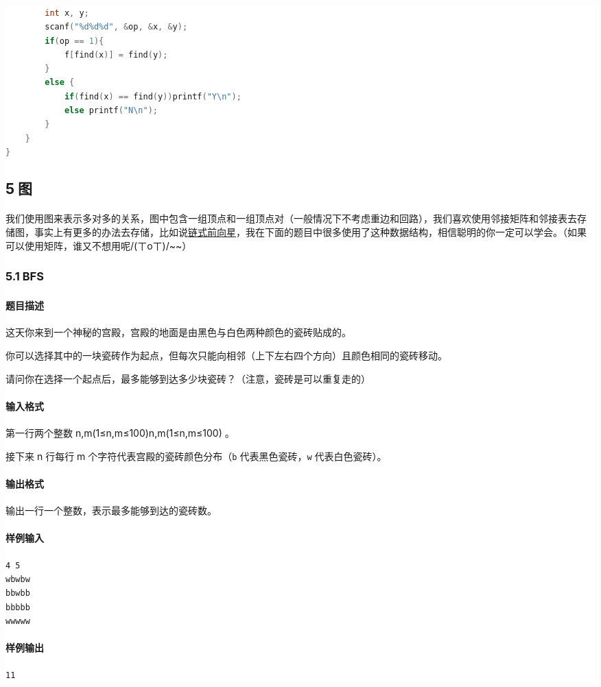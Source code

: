 ```c
		int x, y;
		scanf("%d%d%d", &op, &x, &y);
		if(op == 1){
			f[find(x)] = find(y);
		}
		else {
			if(find(x) == find(y))printf("Y\n");
			else printf("N\n");
		}
	}
}
```

## 5 图

我们使用图来表示多对多的关系，图中包含一组顶点和一组顶点对（一般情况下不考虑重边和回路），我们喜欢使用邻接矩阵和邻接表去存储图，事实上有更多的办法去存储，比如说[链式前向星](https://blog.csdn.net/sugarbliss/article/details/86495945)，我在下面的题目中很多使用了这种数据结构，相信聪明的你一定可以学会。（如果可以使用矩阵，谁又不想用呢/(ㄒoㄒ)/~~）

### 5.1 BFS

#### 题目描述

这天你来到一个神秘的宫殿，宫殿的地面是由黑色与白色两种颜色的瓷砖贴成的。

你可以选择其中的一块瓷砖作为起点，但每次只能向相邻（上下左右四个方向）且颜色相同的瓷砖移动。

请问你在选择一个起点后，最多能够到达多少块瓷砖？（注意，瓷砖是可以重复走的）

#### 输入格式

第一行两个整数 n,m(1≤n,m≤100)n,m(1≤n,m≤100) 。

接下来 n 行每行 m 个字符代表宫殿的瓷砖颜色分布（`b` 代表黑色瓷砖，`w` 代表白色瓷砖）。

#### 输出格式

输出一行一个整数，表示最多能够到达的瓷砖数。

#### 样例输入

```
4 5
wbwbw
bbwbb
bbbbb
wwwww
```

#### 样例输出

```
11
```
